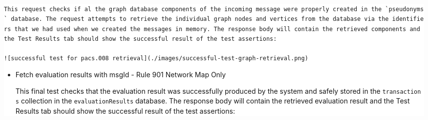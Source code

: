     This request checks if al the graph database components of the incoming message were properly created in the `pseudonyms` database. The request attempts to retrieve the individual graph nodes and vertices from the database via the identifiers that we had used when we created the messages in memory. The response body will contain the retrieved components and the Test Results tab should show the successful result of the test assertions:

    ![successful test for pacs.008 retrieval](./images/successful-test-graph-retrieval.png)

 - Fetch evaluation results with msgId - Rule 901 Network Map Only

    This final test checks that the evaluation result was successfully produced by the system and safely stored in the `transactions` collection in the `evaluationResults` database. The response body will contain the retrieved evaluation result and the Test Results tab should show the successful result of the test assertions:
